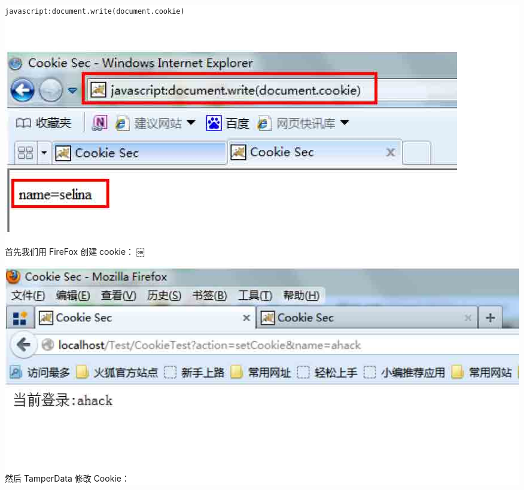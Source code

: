 ```
javascript:document.write(document.cookie)

    ￼ 
```

![enter image description here](img/img23_u14_png.jpg)

首先我们用 FireFox 创建 cookie： ￼

![enter image description here](img/img24_u20_png.jpg)

然后 TamperData 修改 Cookie：
